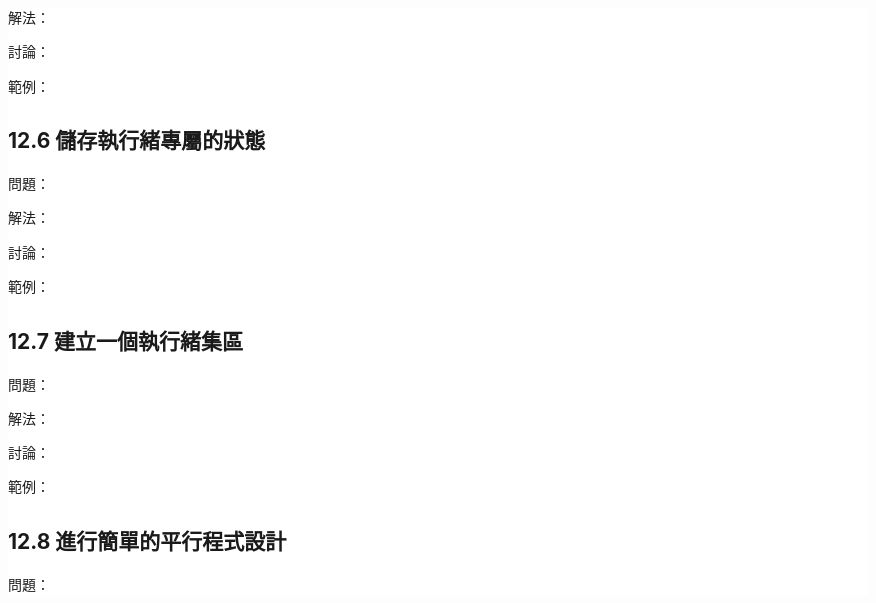 解法：

```
```

討論：

```
```

範例：

```Python
```

## 12.6 儲存執行緒專屬的狀態

問題：

```
```

解法：

```
```

討論：

```
```

範例：

```Python
```

## 12.7 建立一個執行緒集區

問題：

```
```

解法：

```
```

討論：

```
```

範例：

```Python
```

## 12.8 進行簡單的平行程式設計

問題：

```
```
